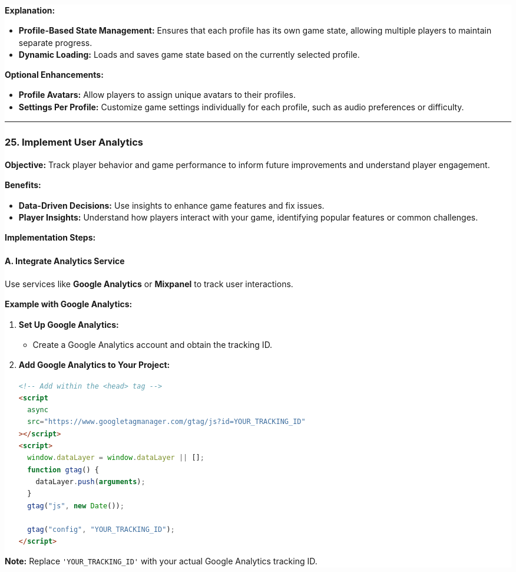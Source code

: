**Explanation:**

- **Profile-Based State Management:** Ensures that each profile has its own game state, allowing multiple players to maintain separate progress.
- **Dynamic Loading:** Loads and saves game state based on the currently selected profile.

**Optional Enhancements:**

- **Profile Avatars:** Allow players to assign unique avatars to their profiles.
- **Settings Per Profile:** Customize game settings individually for each profile, such as audio preferences or difficulty.

---

### **25. Implement User Analytics**

**Objective:** Track player behavior and game performance to inform future improvements and understand player engagement.

**Benefits:**

- **Data-Driven Decisions:** Use insights to enhance game features and fix issues.
- **Player Insights:** Understand how players interact with your game, identifying popular features or common challenges.

**Implementation Steps:**

#### **A. Integrate Analytics Service**

Use services like **Google Analytics** or **Mixpanel** to track user interactions.

**Example with Google Analytics:**

1. **Set Up Google Analytics:**

   - Create a Google Analytics account and obtain the tracking ID.

2. **Add Google Analytics to Your Project:**

   ```html
   <!-- Add within the <head> tag -->
   <script
     async
     src="https://www.googletagmanager.com/gtag/js?id=YOUR_TRACKING_ID"
   ></script>
   <script>
     window.dataLayer = window.dataLayer || [];
     function gtag() {
       dataLayer.push(arguments);
     }
     gtag("js", new Date());

     gtag("config", "YOUR_TRACKING_ID");
   </script>
   ```

**Note:** Replace `'YOUR_TRACKING_ID'` with your actual Google Analytics tracking ID.
